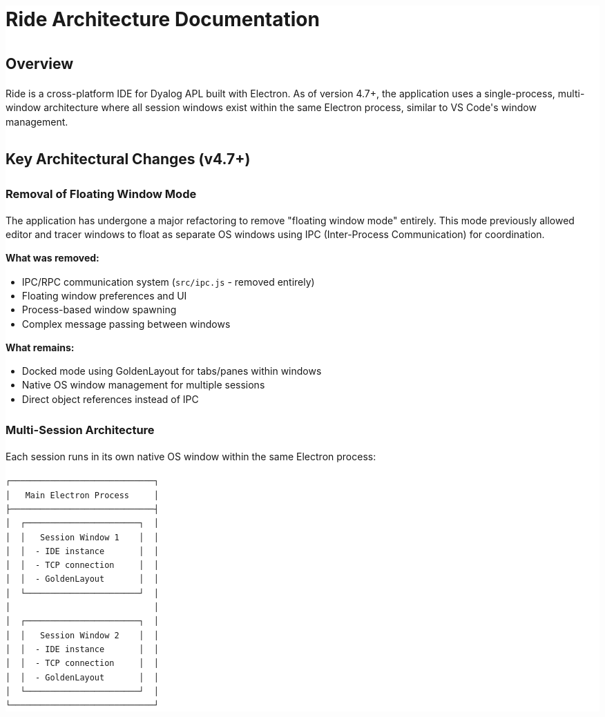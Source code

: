 # Ride Architecture Documentation

## Overview

Ride is a cross-platform IDE for Dyalog APL built with Electron. As of version 4.7+, the application uses a single-process, multi-window architecture where all session windows exist within the same Electron process, similar to VS Code's window management.

## Key Architectural Changes (v4.7+)

### Removal of Floating Window Mode

The application has undergone a major refactoring to remove "floating window mode" entirely. This mode previously allowed editor and tracer windows to float as separate OS windows using IPC (Inter-Process Communication) for coordination.

**What was removed:**
- IPC/RPC communication system (`src/ipc.js` - removed entirely)
- Floating window preferences and UI
- Process-based window spawning
- Complex message passing between windows

**What remains:**
- Docked mode using GoldenLayout for tabs/panes within windows
- Native OS window management for multiple sessions
- Direct object references instead of IPC

### Multi-Session Architecture

Each session runs in its own native OS window within the same Electron process:

```
┌─────────────────────────────┐
│   Main Electron Process     │
├─────────────────────────────┤
│  ┌───────────────────────┐  │
│  │   Session Window 1    │  │
│  │  - IDE instance       │  │
│  │  - TCP connection     │  │
│  │  - GoldenLayout       │  │
│  └───────────────────────┘  │
│                             │
│  ┌───────────────────────┐  │
│  │   Session Window 2    │  │
│  │  - IDE instance       │  │
│  │  - TCP connection     │  │
│  │  - GoldenLayout       │  │
│  └───────────────────────┘  │
└─────────────────────────────┘
```
